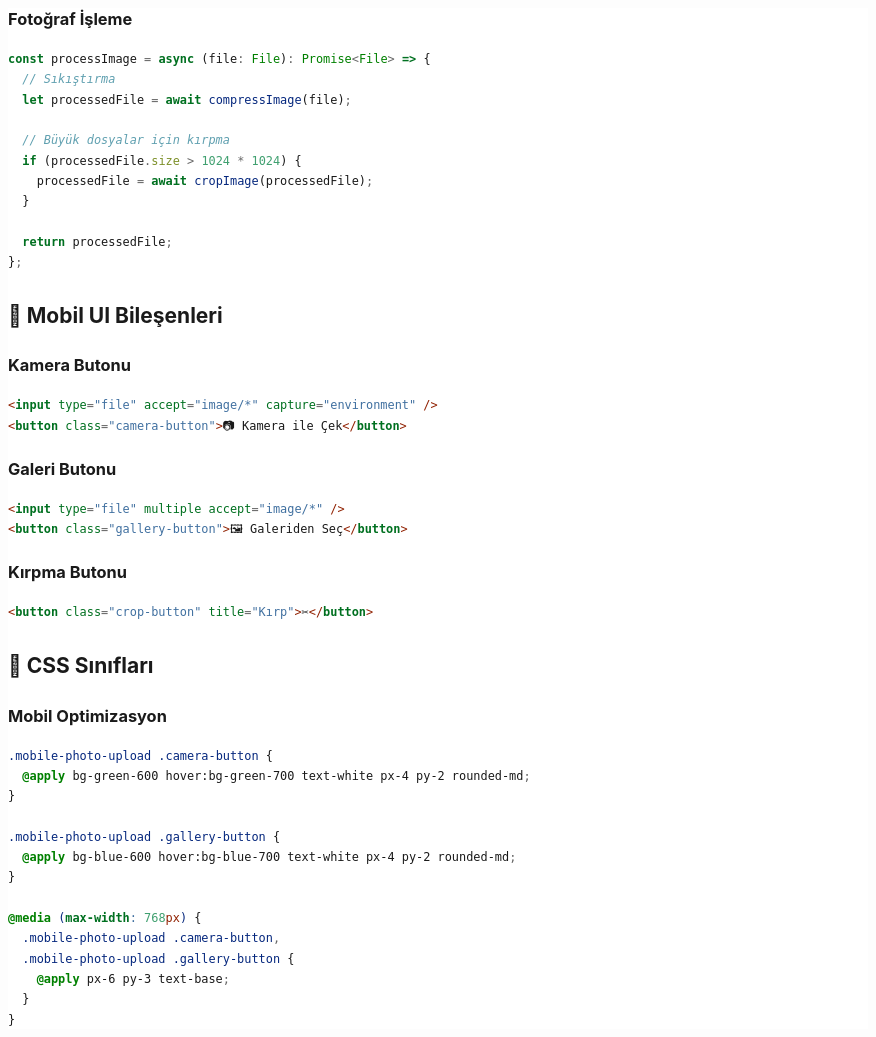 ### Fotoğraf İşleme
```typescript
const processImage = async (file: File): Promise<File> => {
  // Sıkıştırma
  let processedFile = await compressImage(file);
  
  // Büyük dosyalar için kırpma
  if (processedFile.size > 1024 * 1024) {
    processedFile = await cropImage(processedFile);
  }
  
  return processedFile;
};
```

## 📱 Mobil UI Bileşenleri

### Kamera Butonu
```html
<input type="file" accept="image/*" capture="environment" />
<button class="camera-button">📷 Kamera ile Çek</button>
```

### Galeri Butonu
```html
<input type="file" multiple accept="image/*" />
<button class="gallery-button">🖼️ Galeriden Seç</button>
```

### Kırpma Butonu
```html
<button class="crop-button" title="Kırp">✂️</button>
```

## 🎨 CSS Sınıfları

### Mobil Optimizasyon
```css
.mobile-photo-upload .camera-button {
  @apply bg-green-600 hover:bg-green-700 text-white px-4 py-2 rounded-md;
}

.mobile-photo-upload .gallery-button {
  @apply bg-blue-600 hover:bg-blue-700 text-white px-4 py-2 rounded-md;
}

@media (max-width: 768px) {
  .mobile-photo-upload .camera-button,
  .mobile-photo-upload .gallery-button {
    @apply px-6 py-3 text-base;
  }
}
```
